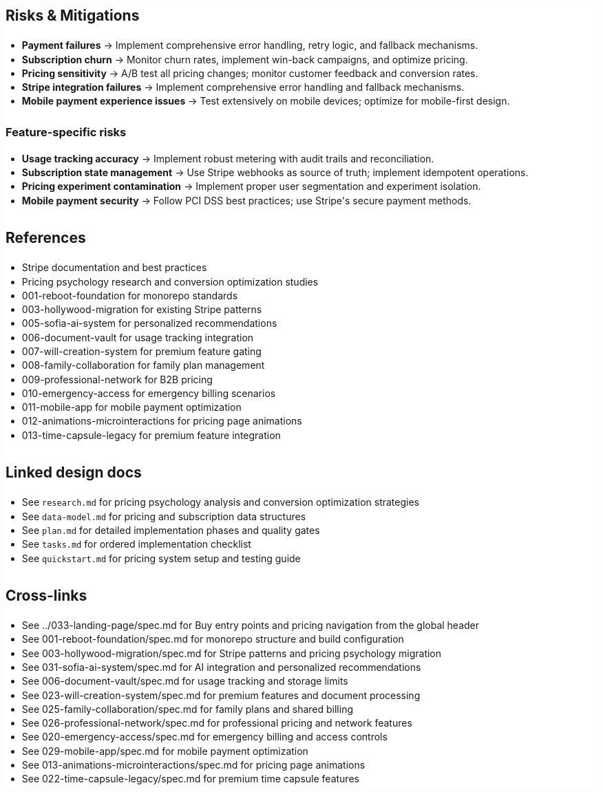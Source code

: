## Risks & Mitigations

- **Payment failures** → Implement comprehensive error handling, retry logic, and fallback mechanisms.
- **Subscription churn** → Monitor churn rates, implement win-back campaigns, and optimize pricing.
- **Pricing sensitivity** → A/B test all pricing changes; monitor customer feedback and conversion rates.
- **Stripe integration failures** → Implement comprehensive error handling and fallback mechanisms.
- **Mobile payment experience issues** → Test extensively on mobile devices; optimize for mobile-first design.

### Feature-specific risks

- **Usage tracking accuracy** → Implement robust metering with audit trails and reconciliation.
- **Subscription state management** → Use Stripe webhooks as source of truth; implement idempotent operations.
- **Pricing experiment contamination** → Implement proper user segmentation and experiment isolation.
- **Mobile payment security** → Follow PCI DSS best practices; use Stripe's secure payment methods.

## References

- Stripe documentation and best practices
- Pricing psychology research and conversion optimization studies
- 001-reboot-foundation for monorepo standards
- 003-hollywood-migration for existing Stripe patterns
- 005-sofia-ai-system for personalized recommendations
- 006-document-vault for usage tracking integration
- 007-will-creation-system for premium feature gating
- 008-family-collaboration for family plan management
- 009-professional-network for B2B pricing
- 010-emergency-access for emergency billing scenarios
- 011-mobile-app for mobile payment optimization
- 012-animations-microinteractions for pricing page animations
- 013-time-capsule-legacy for premium feature integration

## Linked design docs

- See `research.md` for pricing psychology analysis and conversion optimization strategies
- See `data-model.md` for pricing and subscription data structures
- See `plan.md` for detailed implementation phases and quality gates
- See `tasks.md` for ordered implementation checklist
- See `quickstart.md` for pricing system setup and testing guide

## Cross-links

- See ../033-landing-page/spec.md for Buy entry points and pricing navigation from the global header
- See 001-reboot-foundation/spec.md for monorepo structure and build configuration
- See 003-hollywood-migration/spec.md for Stripe patterns and pricing psychology migration
- See 031-sofia-ai-system/spec.md for AI integration and personalized recommendations
- See 006-document-vault/spec.md for usage tracking and storage limits
- See 023-will-creation-system/spec.md for premium features and document processing
- See 025-family-collaboration/spec.md for family plans and shared billing
- See 026-professional-network/spec.md for professional pricing and network features
- See 020-emergency-access/spec.md for emergency billing and access controls
- See 029-mobile-app/spec.md for mobile payment optimization
- See 013-animations-microinteractions/spec.md for pricing page animations
- See 022-time-capsule-legacy/spec.md for premium time capsule features
